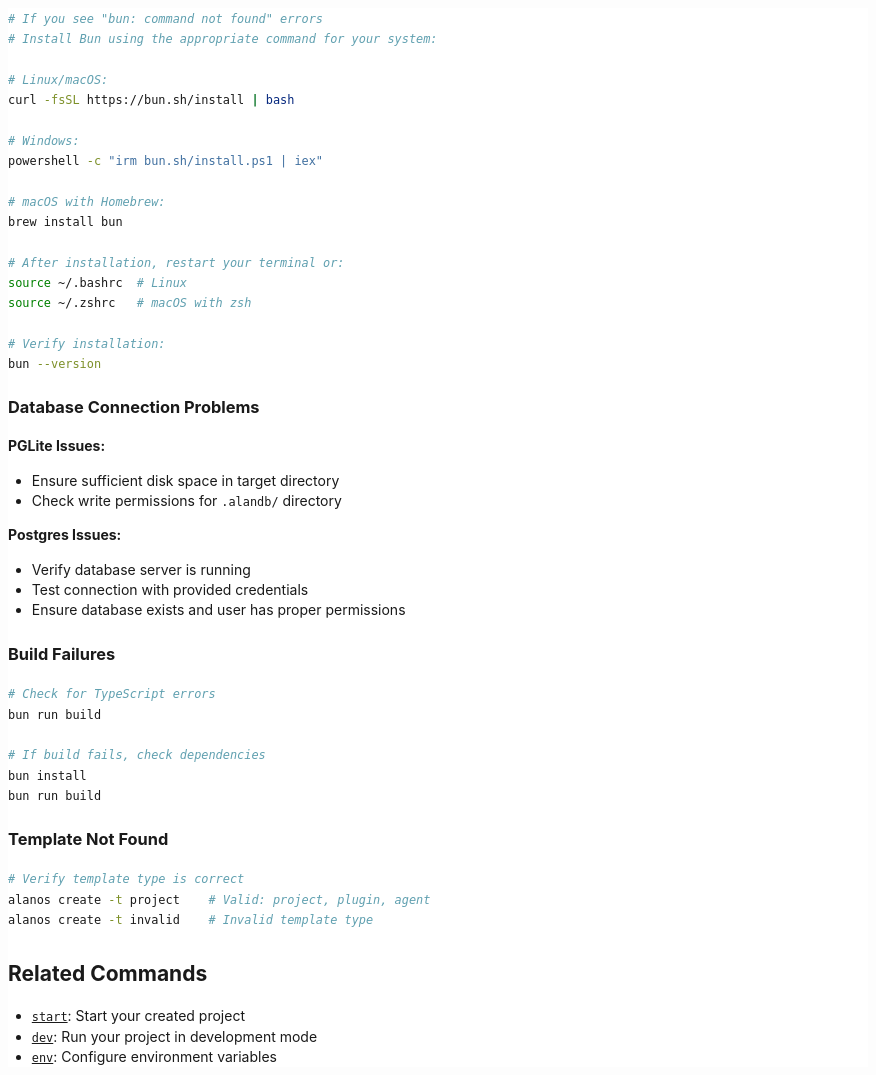 ```bash
# If you see "bun: command not found" errors
# Install Bun using the appropriate command for your system:

# Linux/macOS:
curl -fsSL https://bun.sh/install | bash

# Windows:
powershell -c "irm bun.sh/install.ps1 | iex"

# macOS with Homebrew:
brew install bun

# After installation, restart your terminal or:
source ~/.bashrc  # Linux
source ~/.zshrc   # macOS with zsh

# Verify installation:
bun --version
```

### Database Connection Problems

**PGLite Issues:**

- Ensure sufficient disk space in target directory
- Check write permissions for `.alandb/` directory

**Postgres Issues:**

- Verify database server is running
- Test connection with provided credentials
- Ensure database exists and user has proper permissions

### Build Failures

```bash
# Check for TypeScript errors
bun run build

# If build fails, check dependencies
bun install
bun run build
```

### Template Not Found

```bash
# Verify template type is correct
alanos create -t project    # Valid: project, plugin, agent
alanos create -t invalid    # Invalid template type
```

## Related Commands

- [`start`](./start.md): Start your created project
- [`dev`](./dev.md): Run your project in development mode
- [`env`](./env.md): Configure environment variables

</TabItem>
</Tabs>
